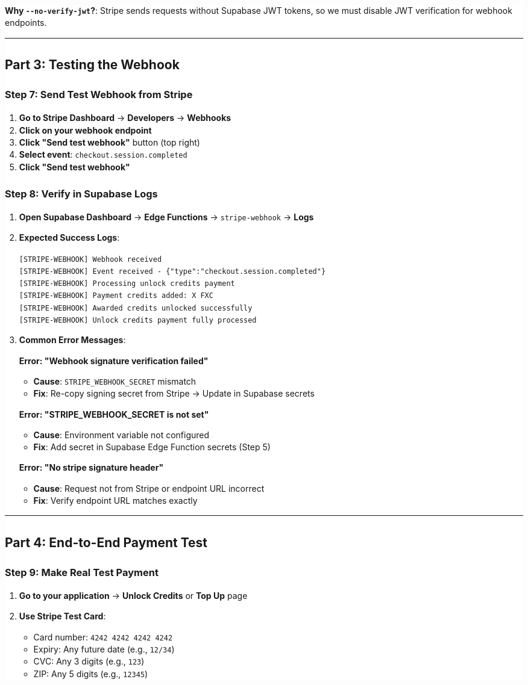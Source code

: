    **Why `--no-verify-jwt`?**: Stripe sends requests without Supabase JWT tokens, so we must disable JWT verification for webhook endpoints.

---

## Part 3: Testing the Webhook

### Step 7: Send Test Webhook from Stripe

1. **Go to Stripe Dashboard** → **Developers** → **Webhooks**
2. **Click on your webhook endpoint**
3. **Click "Send test webhook"** button (top right)
4. **Select event**: `checkout.session.completed`
5. **Click "Send test webhook"**

### Step 8: Verify in Supabase Logs

1. **Open Supabase Dashboard** → **Edge Functions** → `stripe-webhook` → **Logs**

2. **Expected Success Logs**:
   ```
   [STRIPE-WEBHOOK] Webhook received
   [STRIPE-WEBHOOK] Event received - {"type":"checkout.session.completed"}
   [STRIPE-WEBHOOK] Processing unlock credits payment
   [STRIPE-WEBHOOK] Payment credits added: X FXC
   [STRIPE-WEBHOOK] Awarded credits unlocked successfully
   [STRIPE-WEBHOOK] Unlock credits payment fully processed
   ```

3. **Common Error Messages**:

   **Error: "Webhook signature verification failed"**
   - **Cause**: `STRIPE_WEBHOOK_SECRET` mismatch
   - **Fix**: Re-copy signing secret from Stripe → Update in Supabase secrets

   **Error: "STRIPE_WEBHOOK_SECRET is not set"**
   - **Cause**: Environment variable not configured
   - **Fix**: Add secret in Supabase Edge Function secrets (Step 5)

   **Error: "No stripe signature header"**
   - **Cause**: Request not from Stripe or endpoint URL incorrect
   - **Fix**: Verify endpoint URL matches exactly

---

## Part 4: End-to-End Payment Test

### Step 9: Make Real Test Payment

1. **Go to your application** → **Unlock Credits** or **Top Up** page

2. **Use Stripe Test Card**:
   - Card number: `4242 4242 4242 4242`
   - Expiry: Any future date (e.g., `12/34`)
   - CVC: Any 3 digits (e.g., `123`)
   - ZIP: Any 5 digits (e.g., `12345`)

